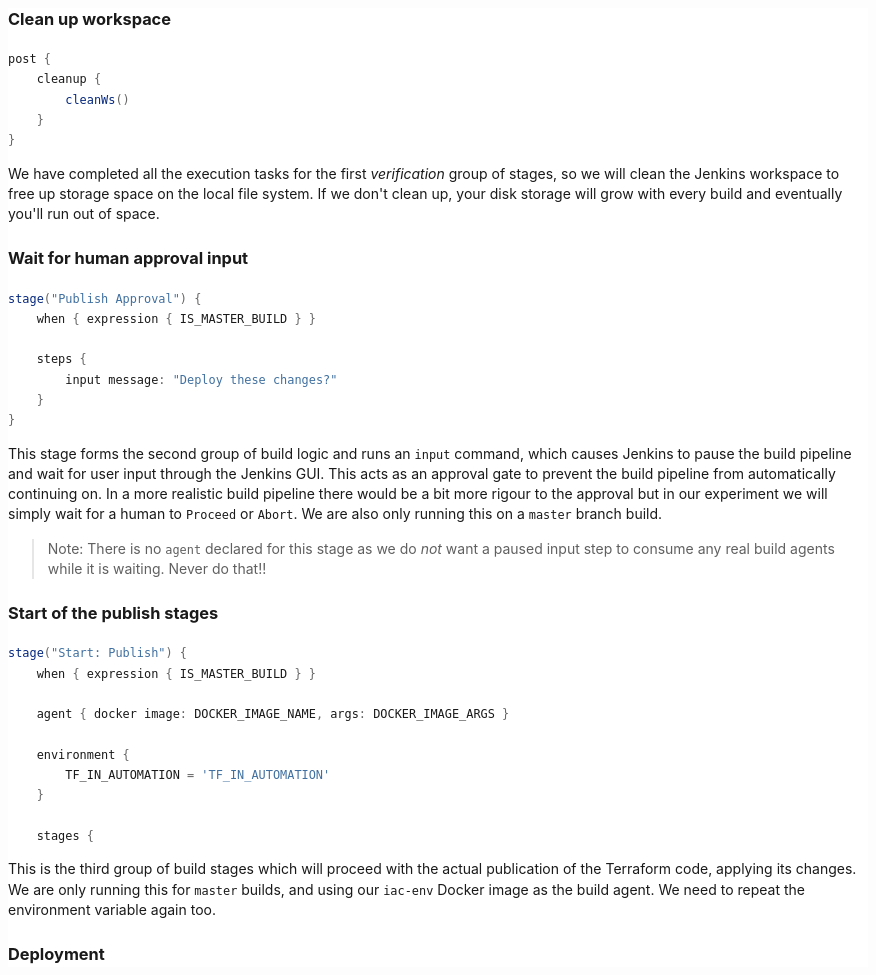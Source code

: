 ### Clean up workspace

```groovy
post {
    cleanup {
        cleanWs()
    }
}
```

We have completed all the execution tasks for the first *verification* group of stages, so we will clean the Jenkins workspace to free up storage space on the local file system. If we don't clean up, your disk storage will grow with every build and eventually you'll run out of space.

### Wait for human approval input

```groovy
stage("Publish Approval") {
    when { expression { IS_MASTER_BUILD } }

    steps {
        input message: "Deploy these changes?"
    }
}
```

This stage forms the second group of build logic and runs an `input` command, which causes Jenkins to pause the build pipeline and wait for user input through the Jenkins GUI. This acts as an approval gate to prevent the build pipeline from automatically continuing on. In a more realistic build pipeline there would be a bit more rigour to the approval but in our experiment we will simply wait for a human to `Proceed` or `Abort`. We are also only running this on a `master` branch build.

> Note: There is no `agent` declared for this stage as we do *not* want a paused input step to consume any real build agents while it is waiting. Never do that!!

### Start of the publish stages

```groovy
stage("Start: Publish") {
    when { expression { IS_MASTER_BUILD } }

    agent { docker image: DOCKER_IMAGE_NAME, args: DOCKER_IMAGE_ARGS }
    
    environment {
        TF_IN_AUTOMATION = 'TF_IN_AUTOMATION'
    }
    
    stages {
```

This is the third group of build stages which will proceed with the actual publication of the Terraform code, applying its changes. We are only running this for `master` builds, and using our `iac-env` Docker image as the build agent. We need to repeat the environment variable again too.

### Deployment

